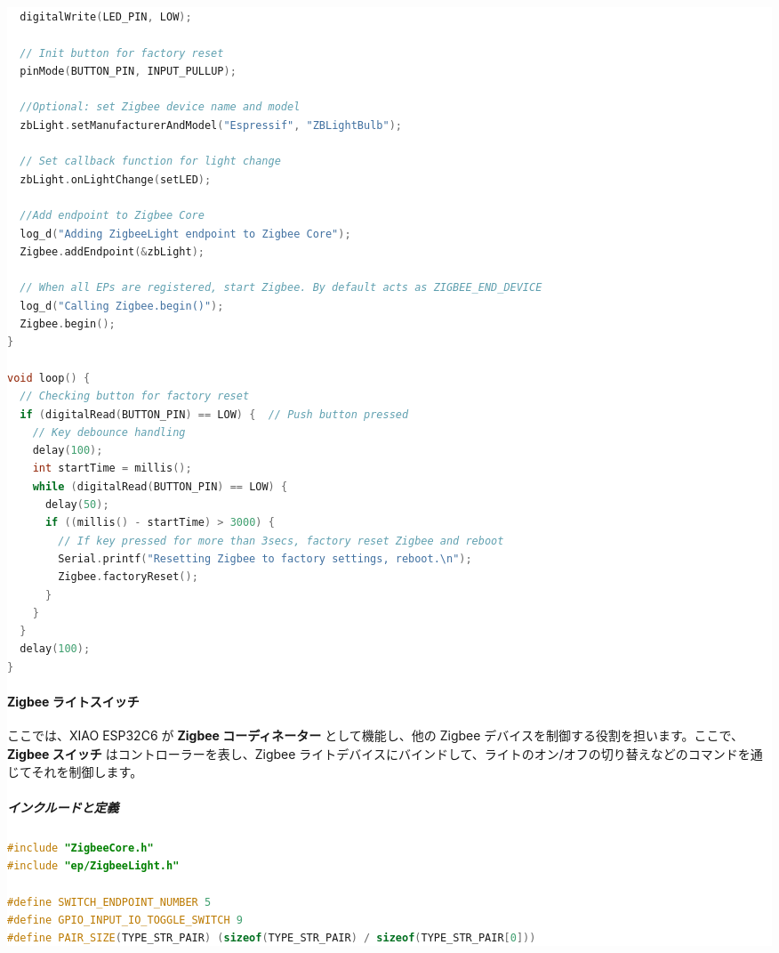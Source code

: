 ```cpp title=Zigbee_On_Off_Light.ino showLineNumbers
  digitalWrite(LED_PIN, LOW);

  // Init button for factory reset
  pinMode(BUTTON_PIN, INPUT_PULLUP);

  //Optional: set Zigbee device name and model
  zbLight.setManufacturerAndModel("Espressif", "ZBLightBulb");

  // Set callback function for light change
  zbLight.onLightChange(setLED);

  //Add endpoint to Zigbee Core
  log_d("Adding ZigbeeLight endpoint to Zigbee Core");
  Zigbee.addEndpoint(&zbLight);

  // When all EPs are registered, start Zigbee. By default acts as ZIGBEE_END_DEVICE
  log_d("Calling Zigbee.begin()");
  Zigbee.begin();
}

void loop() {
  // Checking button for factory reset
  if (digitalRead(BUTTON_PIN) == LOW) {  // Push button pressed
    // Key debounce handling
    delay(100);
    int startTime = millis();
    while (digitalRead(BUTTON_PIN) == LOW) {
      delay(50);
      if ((millis() - startTime) > 3000) {
        // If key pressed for more than 3secs, factory reset Zigbee and reboot
        Serial.printf("Resetting Zigbee to factory settings, reboot.\n");
        Zigbee.factoryReset();
      }
    }
  }
  delay(100);
}
```

#### Zigbee ライトスイッチ

ここでは、XIAO ESP32C6 が **Zigbee コーディネーター** として機能し、他の Zigbee デバイスを制御する役割を担います。ここで、**Zigbee スイッチ** はコントローラーを表し、Zigbee ライトデバイスにバインドして、ライトのオン/オフの切り替えなどのコマンドを通じてそれを制御します。

##### インクルードと定義

```cpp
#include "ZigbeeCore.h"
#include "ep/ZigbeeLight.h"

#define SWITCH_ENDPOINT_NUMBER 5
#define GPIO_INPUT_IO_TOGGLE_SWITCH 9
#define PAIR_SIZE(TYPE_STR_PAIR) (sizeof(TYPE_STR_PAIR) / sizeof(TYPE_STR_PAIR[0]))
```
